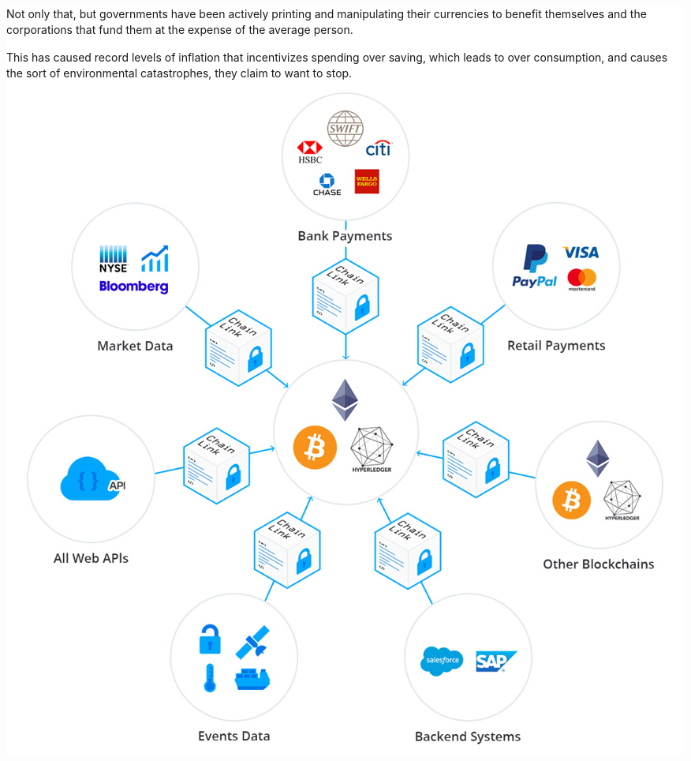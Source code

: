 Not only that, but governments have been actively printing and manipulating their currencies to benefit themselves and the corporations that fund them at the expense of the average person.

This has caused record levels of inflation that incentivizes spending over saving, which leads to over consumption, and causes the sort of environmental catastrophes, they claim to want to stop.

<center>
<img src="/images/posts/Cryptocurrency/beginner/17.jpg">
</center>
